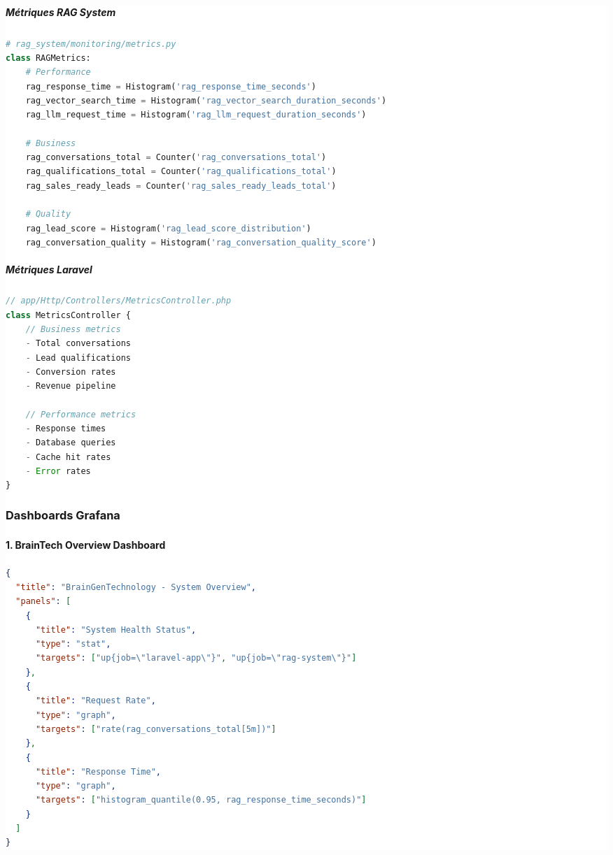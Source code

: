 ##### Métriques RAG System

```python
# rag_system/monitoring/metrics.py
class RAGMetrics:
    # Performance
    rag_response_time = Histogram('rag_response_time_seconds')
    rag_vector_search_time = Histogram('rag_vector_search_duration_seconds')
    rag_llm_request_time = Histogram('rag_llm_request_duration_seconds')
    
    # Business
    rag_conversations_total = Counter('rag_conversations_total')
    rag_qualifications_total = Counter('rag_qualifications_total')
    rag_sales_ready_leads = Counter('rag_sales_ready_leads_total')
    
    # Quality
    rag_lead_score = Histogram('rag_lead_score_distribution')
    rag_conversation_quality = Histogram('rag_conversation_quality_score')
```

##### Métriques Laravel

```php
// app/Http/Controllers/MetricsController.php
class MetricsController {
    // Business metrics
    - Total conversations
    - Lead qualifications 
    - Conversion rates
    - Revenue pipeline
    
    // Performance metrics
    - Response times
    - Database queries
    - Cache hit rates
    - Error rates
}
```

### Dashboards Grafana

#### 1. BrainTech Overview Dashboard

```json
{
  "title": "BrainGenTechnology - System Overview",
  "panels": [
    {
      "title": "System Health Status",
      "type": "stat",
      "targets": ["up{job=\"laravel-app\"}", "up{job=\"rag-system\"}"]
    },
    {
      "title": "Request Rate", 
      "type": "graph",
      "targets": ["rate(rag_conversations_total[5m])"]
    },
    {
      "title": "Response Time",
      "type": "graph", 
      "targets": ["histogram_quantile(0.95, rag_response_time_seconds)"]
    }
  ]
}
```
